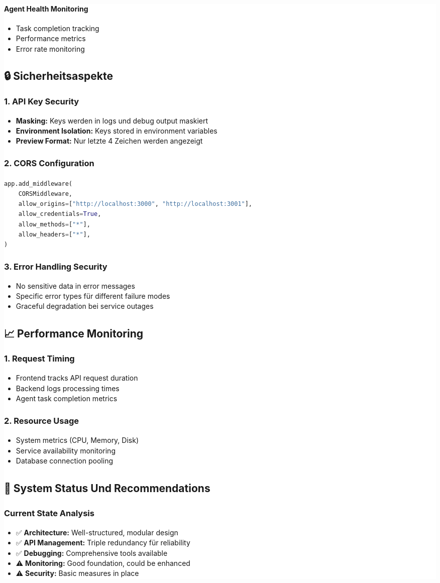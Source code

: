 #### Agent Health Monitoring
- Task completion tracking
- Performance metrics
- Error rate monitoring

## 🔒 Sicherheitsaspekte

### 1. API Key Security
- **Masking:** Keys werden in logs und debug output maskiert
- **Environment Isolation:** Keys stored in environment variables
- **Preview Format:** Nur letzte 4 Zeichen werden angezeigt

### 2. CORS Configuration
```python
app.add_middleware(
    CORSMiddleware,
    allow_origins=["http://localhost:3000", "http://localhost:3001"],
    allow_credentials=True,
    allow_methods=["*"],
    allow_headers=["*"],
)
```

### 3. Error Handling Security
- No sensitive data in error messages
- Specific error types für different failure modes
- Graceful degradation bei service outages

## 📈 Performance Monitoring

### 1. Request Timing
- Frontend tracks API request duration
- Backend logs processing times
- Agent task completion metrics

### 2. Resource Usage
- System metrics (CPU, Memory, Disk)
- Service availability monitoring
- Database connection pooling

## 🚀 System Status Und Recommendations

### Current State Analysis
- ✅ **Architecture:** Well-structured, modular design
- ✅ **API Management:** Triple redundancy für reliability
- ✅ **Debugging:** Comprehensive tools available
- ⚠️ **Monitoring:** Good foundation, could be enhanced
- ⚠️ **Security:** Basic measures in place
